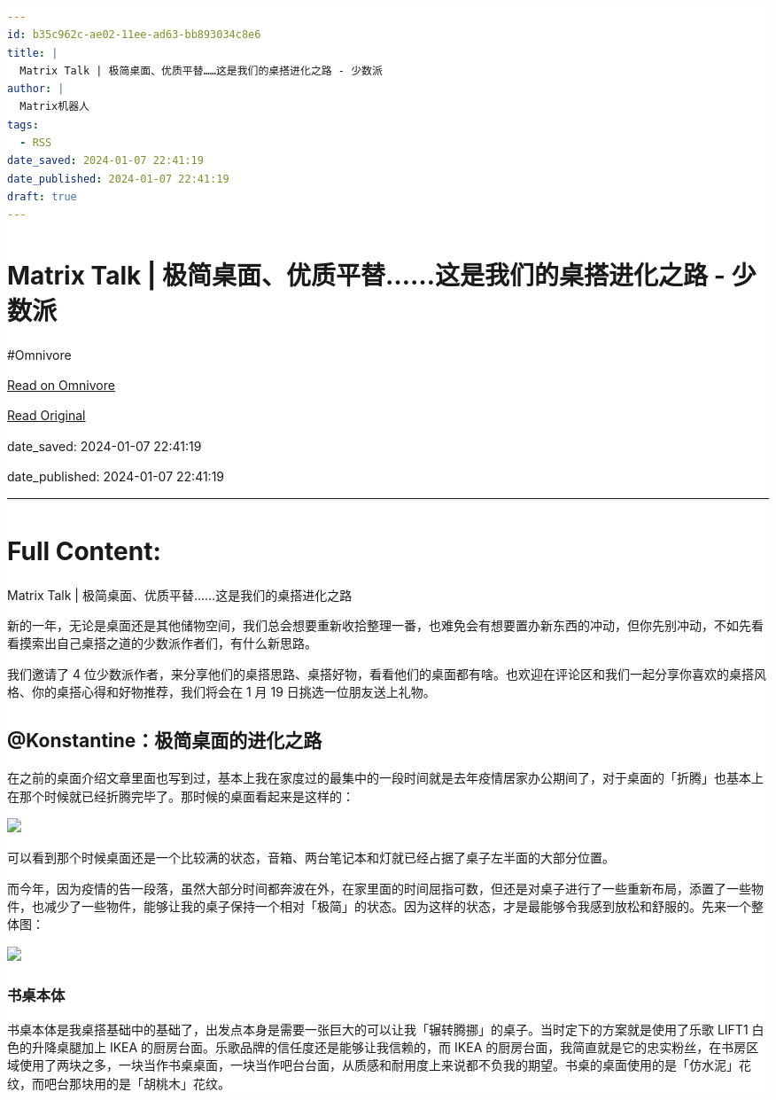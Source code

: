 ```yaml
---
id: b35c962c-ae02-11ee-ad63-bb893034c8e6
title: |
  Matrix Talk | 极简桌面、优质平替……这是我们的桌搭进化之路 - 少数派
author: |
  Matrix机器人
tags:
  - RSS
date_saved: 2024-01-07 22:41:19
date_published: 2024-01-07 22:41:19
draft: true
---
```


# Matrix Talk | 极简桌面、优质平替……这是我们的桌搭进化之路 - 少数派
#Omnivore

[Read on Omnivore](https://omnivore.app/me/matrix-talk-18ce84259c2)

[Read Original](https://sspai.com/post/85556)

date_saved: 2024-01-07 22:41:19

date_published: 2024-01-07 22:41:19

--- 

# Full Content: 

Matrix Talk | 极简桌面、优质平替……这是我们的桌搭进化之路

新的一年，无论是桌面还是其他储物空间，我们总会想要重新收拾整理一番，也难免会有想要置办新东西的冲动，但你先别冲动，不如先看看摸索出自己桌搭之道的少数派作者们，有什么新思路。

我们邀请了 4 位少数派作者，来分享他们的桌搭思路、桌搭好物，看看他们的桌面都有啥。也欢迎在评论区和我们一起分享你喜欢的桌搭风格、你的桌搭心得和好物推荐，我们将会在 1 月 19 日挑选一位朋友送上礼物。

## @Konstantine：极简桌面的进化之路

在之前的桌面介绍文章里面也写到过，基本上我在家度过的最集中的一段时间就是去年疫情居家办公期间了，对于桌面的「折腾」也基本上在那个时候就已经折腾完毕了。那时候的桌面看起来是这样的：

![](https://proxy-prod.omnivore-image-cache.app/0x0,sV91cLOClLlrmI1JmmjASvG1Y1FbsvAtOBDQP0tPjxW8/https://cdn.sspai.com/2024/01/04/article/f0032ef0ebd88c6f7549835ae21fa7d7?imageView2/2/w/1120/q/40/interlace/1/ignore-error/1)

可以看到那个时候桌面还是一个比较满的状态，音箱、两台笔记本和灯就已经占据了桌子左半面的大部分位置。

而今年，因为疫情的告一段落，虽然大部分时间都奔波在外，在家里面的时间屈指可数，但还是对桌子进行了一些重新布局，添置了一些物件，也减少了一些物件，能够让我的桌子保持一个相对「极简」的状态。因为这样的状态，才是最能够令我感到放松和舒服的。先来一个整体图：

![](https://proxy-prod.omnivore-image-cache.app/0x0,scspWKbRfLqfRFxHfzILYSz6A5pdKcb-MYpEzS-LfLqU/https://cdn.sspai.com/2024/01/04/article/1dc0ad3dc8d944c34156209334c20319?imageView2/2/w/1120/q/40/interlace/1/ignore-error/1)

### 书桌本体

书桌本体是我桌搭基础中的基础了，出发点本身是需要一张巨大的可以让我「辗转腾挪」的桌子。当时定下的方案就是使用了乐歌 LIFT1 白色的升降桌腿加上 IKEA 的厨房台面。乐歌品牌的信任度还是能够让我信赖的，而 IKEA 的厨房台面，我简直就是它的忠实粉丝，在书房区域使用了两块之多，一块当作书桌桌面，一块当作吧台台面，从质感和耐用度上来说都不负我的期望。书桌的桌面使用的是「仿水泥」花纹，而吧台那块用的是「胡桃木」花纹。
